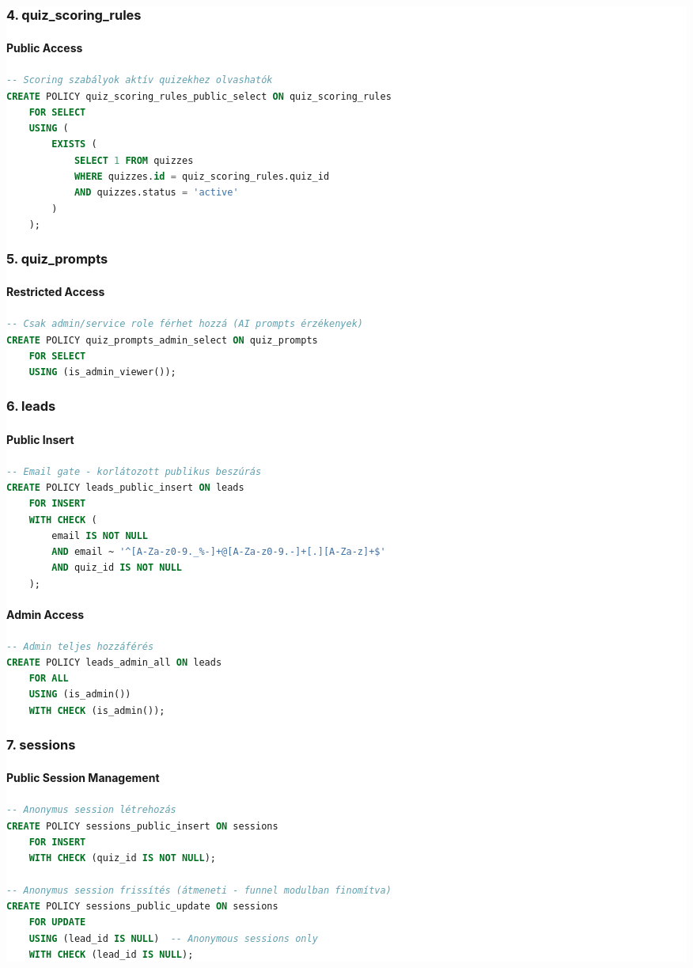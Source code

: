 ### 4. quiz_scoring_rules

#### Public Access
```sql
-- Scoring szabályok aktív quizekhez olvashatók
CREATE POLICY quiz_scoring_rules_public_select ON quiz_scoring_rules
    FOR SELECT
    USING (
        EXISTS (
            SELECT 1 FROM quizzes 
            WHERE quizzes.id = quiz_scoring_rules.quiz_id 
            AND quizzes.status = 'active'
        )
    );
```

### 5. quiz_prompts

#### Restricted Access
```sql
-- Csak admin/service role férhet hozzá (AI prompts érzékenyek)
CREATE POLICY quiz_prompts_admin_select ON quiz_prompts
    FOR SELECT
    USING (is_admin_viewer());
```

### 6. leads

#### Public Insert
```sql
-- Email gate - korlátozott publikus beszúrás
CREATE POLICY leads_public_insert ON leads
    FOR INSERT
    WITH CHECK (
        email IS NOT NULL 
        AND email ~ '^[A-Za-z0-9._%-]+@[A-Za-z0-9.-]+[.][A-Za-z]+$'
        AND quiz_id IS NOT NULL
    );
```

#### Admin Access
```sql
-- Admin teljes hozzáférés
CREATE POLICY leads_admin_all ON leads
    FOR ALL
    USING (is_admin())
    WITH CHECK (is_admin());
```

### 7. sessions

#### Public Session Management
```sql
-- Anonymus session létrehozás
CREATE POLICY sessions_public_insert ON sessions
    FOR INSERT
    WITH CHECK (quiz_id IS NOT NULL);

-- Anonymus session frissítés (átmeneti - funnel modulban finomítva)
CREATE POLICY sessions_public_update ON sessions
    FOR UPDATE
    USING (lead_id IS NULL)  -- Anonymous sessions only
    WITH CHECK (lead_id IS NULL);
```
